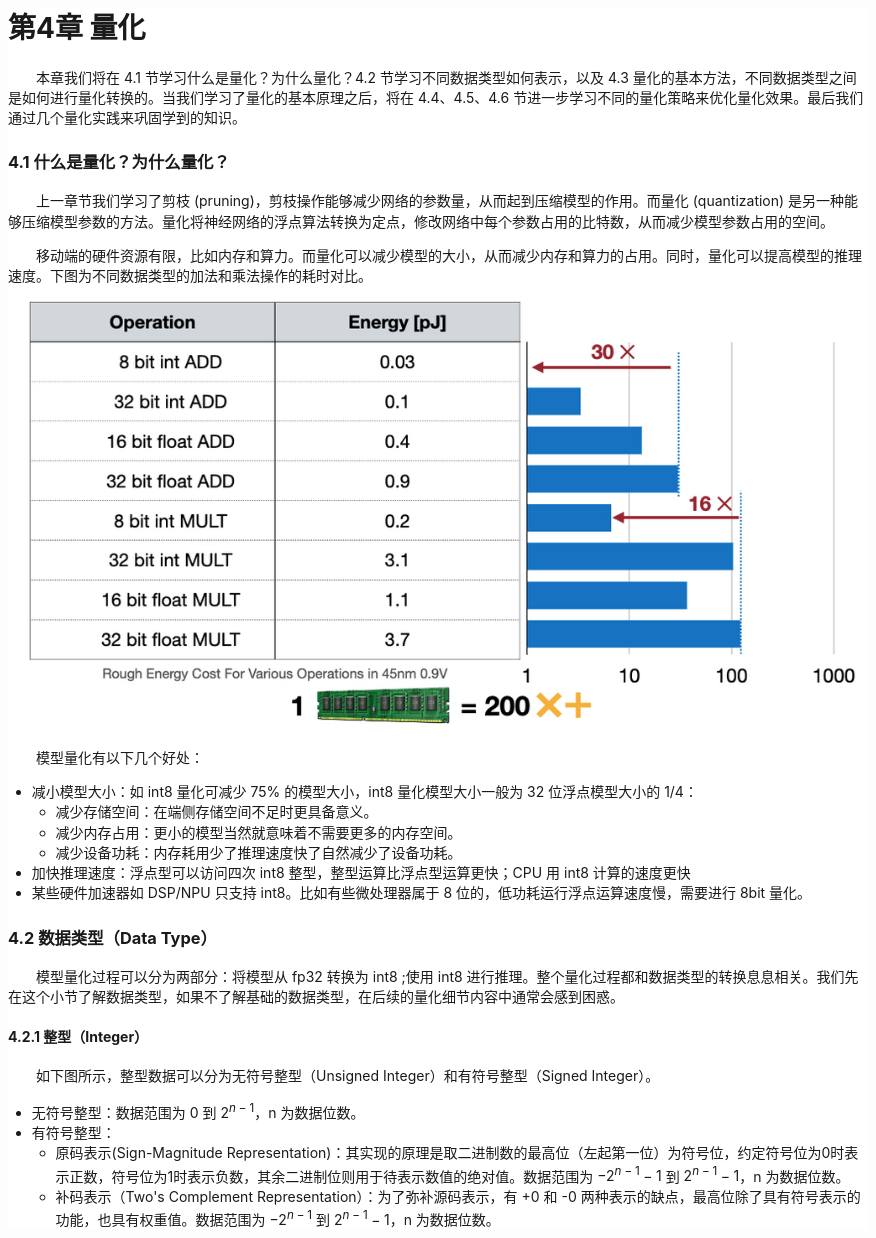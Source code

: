 # 第4章 量化
&emsp;&emsp;本章我们将在 4.1 节学习什么是量化？为什么量化？4.2 节学习不同数据类型如何表示，以及 4.3 量化的基本方法，不同数据类型之间是如何进行量化转换的。当我们学习了量化的基本原理之后，将在 4.4、4.5、4.6 节进一步学习不同的量化策略来优化量化效果。最后我们通过几个量化实践来巩固学到的知识。

### 4.1 什么是量化？为什么量化？

&emsp;&emsp;上一章节我们学习了剪枝 (pruning)，剪枝操作能够减少网络的参数量，从而起到压缩模型的作用。而量化 (quantization) 是另一种能够压缩模型参数的方法。量化将神经网络的浮点算法转换为定点，修改网络中每个参数占用的比特数，从而减少模型参数占用的空间。

&emsp;&emsp;移动端的硬件资源有限，比如内存和算力。而量化可以减少模型的大小，从而减少内存和算力的占用。同时，量化可以提高模型的推理速度。下图为不同数据类型的加法和乘法操作的耗时对比。
![different_datatypes_operations_speeds](images/different_datatypes_operations_speeds.jpg)

&emsp;&emsp;模型量化有以下几个好处：
- 减小模型大小：如 int8 量化可减少 75% 的模型大小，int8 量化模型大小一般为 32 位浮点模型大小的 1/4：
  - 减少存储空间：在端侧存储空间不足时更具备意义。
  - 减少内存占用：更小的模型当然就意味着不需要更多的内存空间。
  - 减少设备功耗：内存耗用少了推理速度快了自然减少了设备功耗。
- 加快推理速度：浮点型可以访问四次 int8 整型，整型运算比浮点型运算更快；CPU 用 int8 计算的速度更快
- 某些硬件加速器如 DSP/NPU 只支持 int8。比如有些微处理器属于 8 位的，低功耗运行浮点运算速度慢，需要进行 8bit 量化。
  
### 4.2 数据类型（Data Type）

&emsp;&emsp;模型量化过程可以分为两部分：将模型从 fp32 转换为 int8 ;使用 int8 进行推理。整个量化过程都和数据类型的转换息息相关。我们先在这个小节了解数据类型，如果不了解基础的数据类型，在后续的量化细节内容中通常会感到困惑。
#### 4.2.1 整型（Integer）
&emsp;&emsp;如下图所示，整型数据可以分为无符号整型（Unsigned Integer）和有符号整型（Signed Integer）。
- 无符号整型：数据范围为 0 到 $2^{n-1}$，n 为数据位数。
- 有符号整型：
  - 原码表示(Sign-Magnitude Representation)：其实现的原理是取二进制数的最高位（左起第一位）为符号位，约定符号位为0时表示正数，符号位为1时表示负数，其余二进制位则用于待表示数值的绝对值。数据范围为 $-2^{n-1}-1$ 到 $2^{n-1}-1$，n 为数据位数。
  - 补码表示（Two's Complement Representation）：为了弥补源码表示，有 +0 和 -0 两种表示的缺点，最高位除了具有符号表示的功能，也具有权重值。数据范围为 $-2^{n-1}$ 到 $2^{n-1}-1$，n 为数据位数。